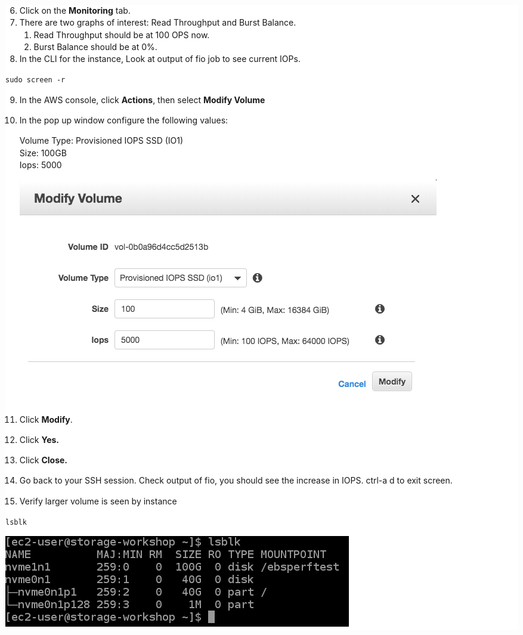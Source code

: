 6. Click on the **Monitoring** tab.  
7. There are two graphs of interest: Read Throughput and Burst Balance.  
   1. Read Throughput should be at 100 OPS now.  
   2. Burst Balance should be at 0%.  
8. In the CLI for the instance, Look at output of fio job to see current IOPs.  
  ```
  sudo screen -r
  ```
9. In the AWS console, click **Actions**, then select **Modify Volume**  
10. In the pop up window configure the following values:  

    Volume Type: Provisioned IOPS SSD (IO1)  
    Size: 100GB  
    Iops: 5000  

    ![](/images/ebs_part2_1.png)  
11. Click **Modify**.  
12. Click **Yes.**  
13. Click **Close.**  
14. Go back to your SSH session.  Check output of fio, you should see the increase in IOPS. ctrl-a d to exit screen.  
15. Verify larger volume is seen by instance  
  ```
  lsblk  
  ```
  ![](/images/ebs_part2_2.png)  

